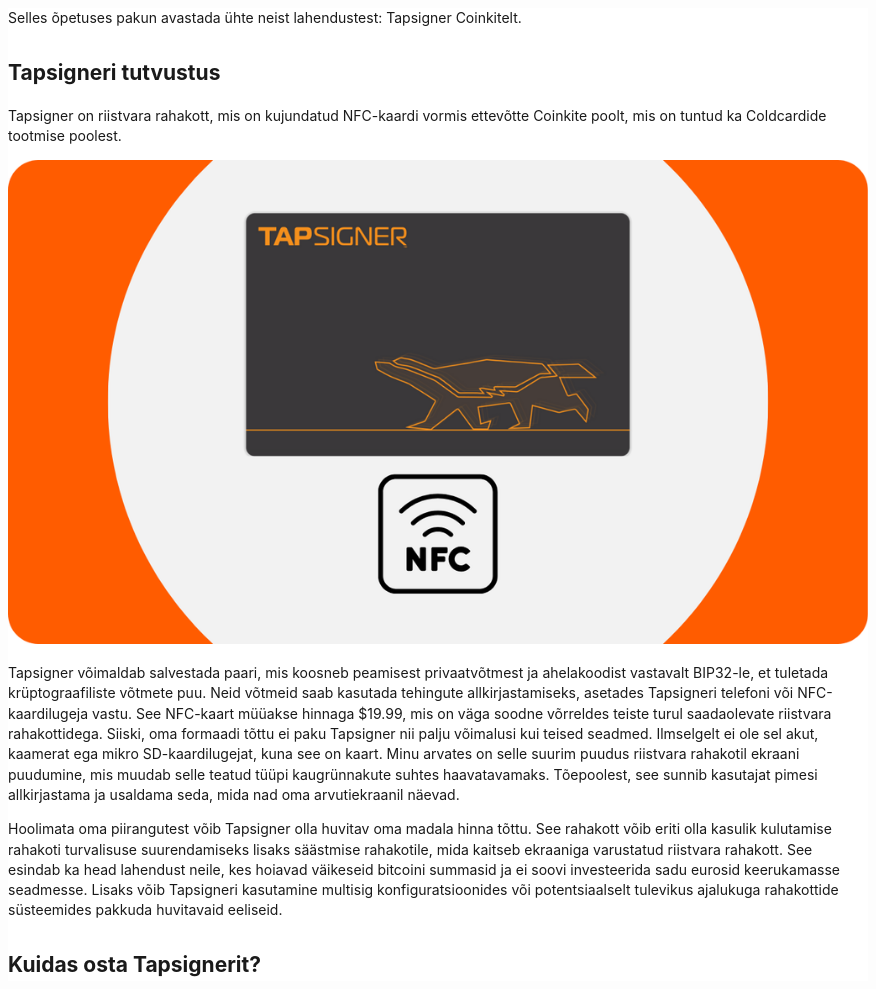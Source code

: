 Selles õpetuses pakun avastada ühte neist lahendustest: Tapsigner Coinkitelt.

## Tapsigneri tutvustus

Tapsigner on riistvara rahakott, mis on kujundatud NFC-kaardi vormis ettevõtte Coinkite poolt, mis on tuntud ka Coldcardide tootmise poolest.

![TAPSIGNER NUNCHUK](assets/notext/01.webp)

Tapsigner võimaldab salvestada paari, mis koosneb peamisest privaatvõtmest ja ahelakoodist vastavalt BIP32-le, et tuletada krüptograafiliste võtmete puu. Neid võtmeid saab kasutada tehingute allkirjastamiseks, asetades Tapsigneri telefoni või NFC-kaardilugeja vastu.
See NFC-kaart müüakse hinnaga $19.99, mis on väga soodne võrreldes teiste turul saadaolevate riistvara rahakottidega. Siiski, oma formaadi tõttu ei paku Tapsigner nii palju võimalusi kui teised seadmed. Ilmselgelt ei ole sel akut, kaamerat ega mikro SD-kaardilugejat, kuna see on kaart. Minu arvates on selle suurim puudus riistvara rahakotil ekraani puudumine, mis muudab selle teatud tüüpi kaugrünnakute suhtes haavatavamaks. Tõepoolest, see sunnib kasutajat pimesi allkirjastama ja usaldama seda, mida nad oma arvutiekraanil näevad.

Hoolimata oma piirangutest võib Tapsigner olla huvitav oma madala hinna tõttu. See rahakott võib eriti olla kasulik kulutamise rahakoti turvalisuse suurendamiseks lisaks säästmise rahakotile, mida kaitseb ekraaniga varustatud riistvara rahakott. See esindab ka head lahendust neile, kes hoiavad väikeseid bitcoini summasid ja ei soovi investeerida sadu eurosid keerukamasse seadmesse. Lisaks võib Tapsigneri kasutamine multisig konfiguratsioonides või potentsiaalselt tulevikus ajalukuga rahakottide süsteemides pakkuda huvitavaid eeliseid.

## Kuidas osta Tapsignerit?
